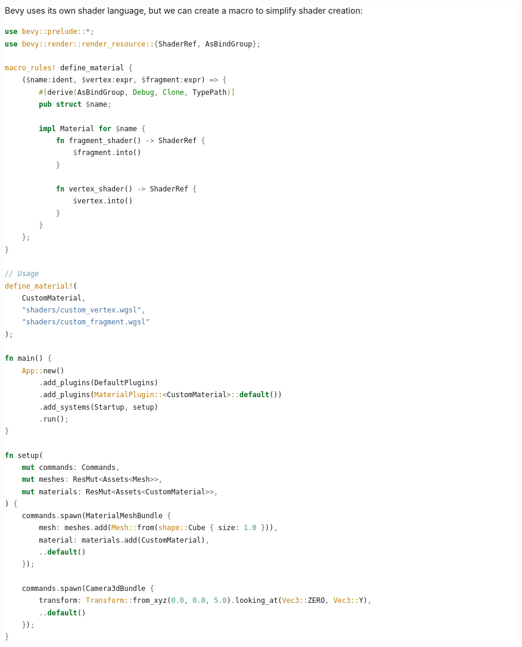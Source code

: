 Bevy uses its own shader language, but we can create a macro to simplify shader creation:

```rust
use bevy::prelude::*;
use bevy::render::render_resource::{ShaderRef, AsBindGroup};

macro_rules! define_material {
    ($name:ident, $vertex:expr, $fragment:expr) => {
        #[derive(AsBindGroup, Debug, Clone, TypePath)]
        pub struct $name;

        impl Material for $name {
            fn fragment_shader() -> ShaderRef {
                $fragment.into()
            }

            fn vertex_shader() -> ShaderRef {
                $vertex.into()
            }
        }
    };
}

// Usage
define_material!(
    CustomMaterial,
    "shaders/custom_vertex.wgsl",
    "shaders/custom_fragment.wgsl"
);

fn main() {
    App::new()
        .add_plugins(DefaultPlugins)
        .add_plugins(MaterialPlugin::<CustomMaterial>::default())
        .add_systems(Startup, setup)
        .run();
}

fn setup(
    mut commands: Commands,
    mut meshes: ResMut<Assets<Mesh>>,
    mut materials: ResMut<Assets<CustomMaterial>>,
) {
    commands.spawn(MaterialMeshBundle {
        mesh: meshes.add(Mesh::from(shape::Cube { size: 1.0 })),
        material: materials.add(CustomMaterial),
        ..default()
    });

    commands.spawn(Camera3dBundle {
        transform: Transform::from_xyz(0.0, 0.0, 5.0).looking_at(Vec3::ZERO, Vec3::Y),
        ..default()
    });
}
```
